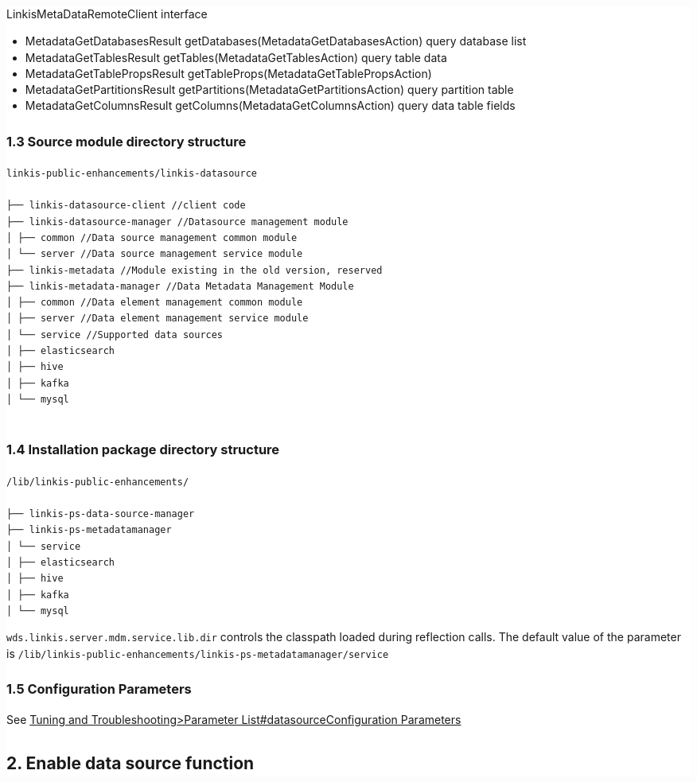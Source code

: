 LinkisMetaDataRemoteClient interface
- MetadataGetDatabasesResult getDatabases(MetadataGetDatabasesAction) query database list
- MetadataGetTablesResult getTables(MetadataGetTablesAction) query table data
- MetadataGetTablePropsResult getTableProps(MetadataGetTablePropsAction)
- MetadataGetPartitionsResult getPartitions(MetadataGetPartitionsAction) query partition table
- MetadataGetColumnsResult getColumns(MetadataGetColumnsAction) query data table fields

### 1.3 Source module directory structure
```shell script
linkis-public-enhancements/linkis-datasource

├── linkis-datasource-client //client code
├── linkis-datasource-manager //Datasource management module
│ ├── common //Data source management common module
│ └── server //Data source management service module
├── linkis-metadata //Module existing in the old version, reserved
├── linkis-metadata-manager //Data Metadata Management Module
│ ├── common //Data element management common module
│ ├── server //Data element management service module
│ └── service //Supported data sources
│ ├── elasticsearch
│ ├── hive
│ ├── kafka
│ └── mysql


````
### 1.4 Installation package directory structure

```shell script
/lib/linkis-public-enhancements/

├── linkis-ps-data-source-manager
├── linkis-ps-metadatamanager
│ └── service
│ ├── elasticsearch
│ ├── hive
│ ├── kafka
│ └── mysql
````
`wds.linkis.server.mdm.service.lib.dir` controls the classpath loaded during reflection calls. The default value of the parameter is `/lib/linkis-public-enhancements/linkis-ps-metadatamanager/service`

### 1.5 Configuration Parameters

See [Tuning and Troubleshooting>Parameter List#datasourceConfiguration Parameters](/docs/1.1.0/tuning_and_troubleshooting/configuration#6-datasource-and-metadata-service-configuration-parameters)

## 2. Enable data source function
